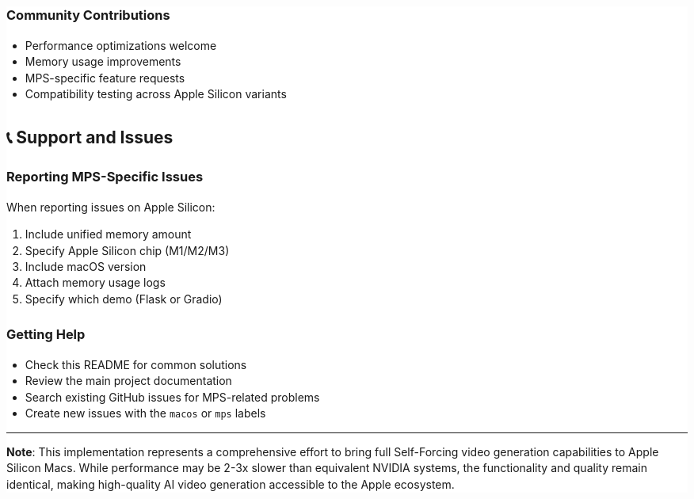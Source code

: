 ### Community Contributions
- Performance optimizations welcome
- Memory usage improvements
- MPS-specific feature requests
- Compatibility testing across Apple Silicon variants

## 📞 Support and Issues

### Reporting MPS-Specific Issues
When reporting issues on Apple Silicon:
1. Include unified memory amount
2. Specify Apple Silicon chip (M1/M2/M3)
3. Include macOS version
4. Attach memory usage logs
5. Specify which demo (Flask or Gradio)

### Getting Help
- Check this README for common solutions
- Review the main project documentation
- Search existing GitHub issues for MPS-related problems
- Create new issues with the `macos` or `mps` labels

---

**Note**: This implementation represents a comprehensive effort to bring full Self-Forcing video generation capabilities to Apple Silicon Macs. While performance may be 2-3x slower than equivalent NVIDIA systems, the functionality and quality remain identical, making high-quality AI video generation accessible to the Apple ecosystem.